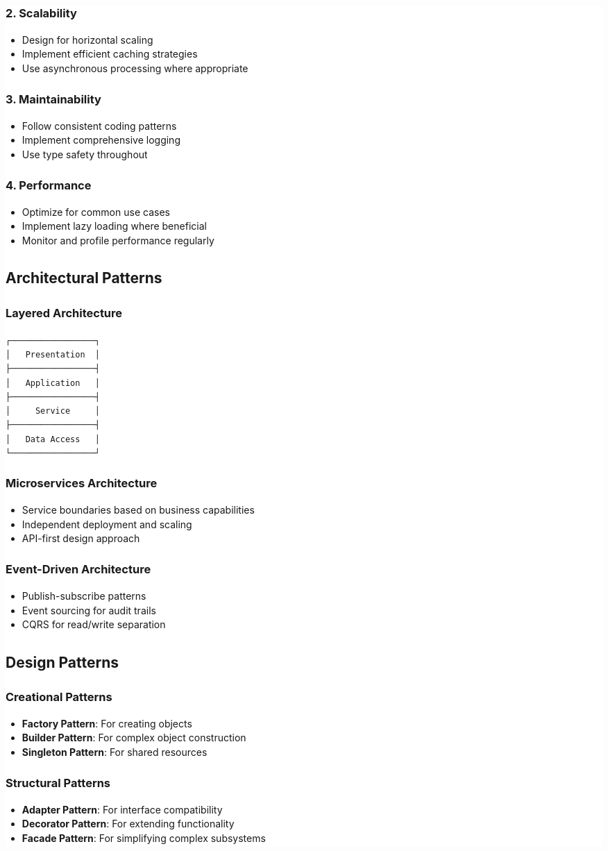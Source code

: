 ### 2. Scalability
- Design for horizontal scaling
- Implement efficient caching strategies
- Use asynchronous processing where appropriate

### 3. Maintainability
- Follow consistent coding patterns
- Implement comprehensive logging
- Use type safety throughout

### 4. Performance
- Optimize for common use cases
- Implement lazy loading where beneficial
- Monitor and profile performance regularly

## Architectural Patterns

### Layered Architecture
```
┌─────────────────┐
│   Presentation  │
├─────────────────┤
│   Application   │
├─────────────────┤
│     Service     │
├─────────────────┤
│   Data Access   │
└─────────────────┘
```

### Microservices Architecture
- Service boundaries based on business capabilities
- Independent deployment and scaling
- API-first design approach

### Event-Driven Architecture
- Publish-subscribe patterns
- Event sourcing for audit trails
- CQRS for read/write separation

## Design Patterns

### Creational Patterns
- **Factory Pattern**: For creating objects
- **Builder Pattern**: For complex object construction
- **Singleton Pattern**: For shared resources

### Structural Patterns
- **Adapter Pattern**: For interface compatibility
- **Decorator Pattern**: For extending functionality
- **Facade Pattern**: For simplifying complex subsystems
